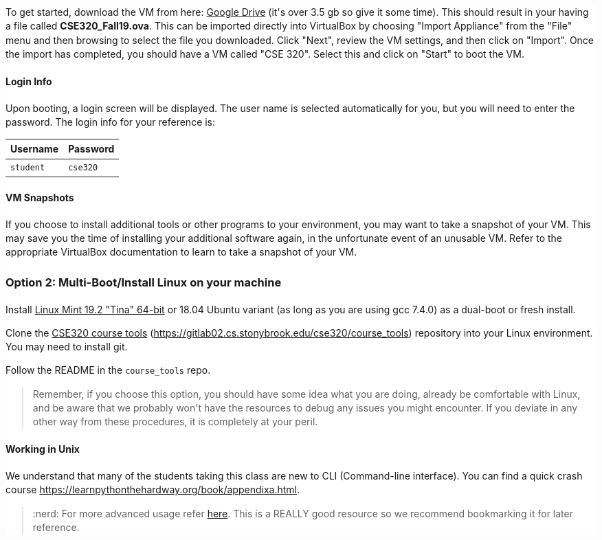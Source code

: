To get started, download the VM from here:
[Google Drive](https://drive.google.com/file/d/15WXaToskrUAIb4aaUirLkvZhmNL2rRnU/view?usp=sharing)
(it's over 3.5 gb so give it some time).
This should result in your having a file called **CSE320_Fall19.ova**.
This can be imported directly into VirtualBox by choosing
"Import Appliance" from the "File" menu and then browsing to select
the file you downloaded.  Click "Next", review the VM settings,
and then click on "Import".  Once the import has completed, you should
have a VM called "CSE 320".  Select this and click on
"Start" to boot the VM.

#### Login Info

Upon booting, a login screen will be displayed.  The user name is
selected automatically for you, but you will need to enter the password.
The login info for your reference is:


|     Username    |   Password   |
|:----------------|:-------------|
|    `student`    |   `cse320`   |

#### VM Snapshots

If you choose to install additional tools or other programs to your
environment, you may want to take a snapshot of your VM. This may save
you the time of installing your additional software again, in the
unfortunate event of an unusable VM. Refer to the appropriate VirtualBox
documentation to learn to take a snapshot of your VM.

### Option 2: Multi-Boot/Install Linux on your machine

Install [Linux Mint 19.2 "Tina" 64-bit](https://linuxmint.com/edition.php?id=267)
or 18.04 Ubuntu variant (as long as you are using gcc 7.4.0) as a dual-boot or fresh
install.

Clone the [CSE320 course tools](https://gitlab02.cs.stonybrook.edu/cse320/course_tools)
(https://gitlab02.cs.stonybrook.edu/cse320/course_tools) repository
into your Linux environment. You may need to install git.

Follow the README in the `course_tools` repo.

> Remember, if you choose this option, you should have some idea what
  you are doing, already be comfortable with Linux, and be aware that
  we probably won't have the resources to debug any issues you might
  encounter.  If you deviate in any other way from these procedures,
  it is completely at your peril.

#### Working in Unix

We understand that many of the students taking this class are new to
CLI (Command-line interface). You can find a quick crash course
https://learnpythonthehardway.org/book/appendixa.html.

> :nerd: For more advanced usage refer
  [here](http://www.ibm.com/developerworks/library/l-lpic1-103-1/). This
  is a REALLY good resource so we recommend bookmarking it for later
  reference.

